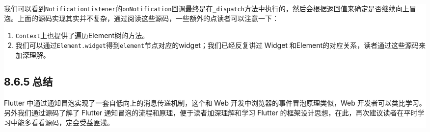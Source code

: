 我们可以看到`NotificationListener`的`onNotification`回调最终是在`_dispatch`方法中执行的，然后会根据返回值来确定是否继续向上冒泡。上面的源码实现其实并不复杂，通过阅读这些源码，一些额外的点读者可以注意一下：

1. `Context`上也提供了遍历Element树的方法。
2. 我们可以通过`Element.widget`得到`element`节点对应的widget；我们已经反复讲过 Widget 和Element的对应关系，读者通过这些源码来加深理解。

## 8.6.5 总结

Flutter 中通过通知冒泡实现了一套自低向上的消息传递机制，这个和 Web 开发中浏览器的事件冒泡原理类似，Web 开发者可以类比学习。另外我们通过源码了解了 Flutter 通知冒泡的流程和原理，便于读者加深理解和学习 Flutter 的框架设计思想，在此，再次建议读者在平时学习中能多看看源码，定会受益匪浅。
